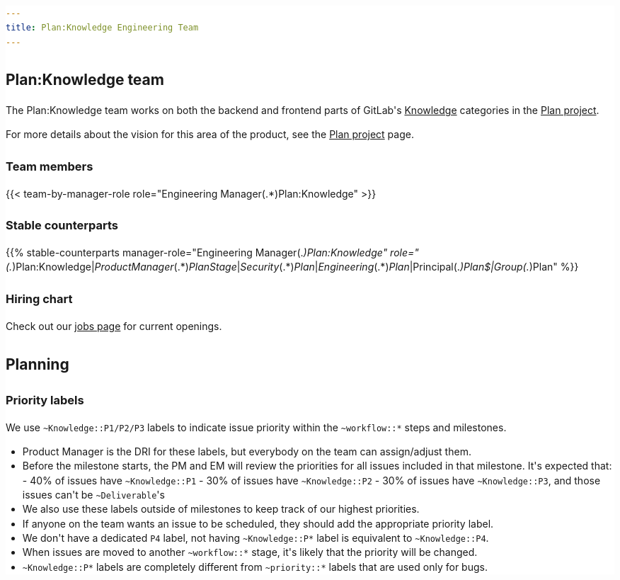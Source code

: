 ```yaml
---
title: Plan:Knowledge Engineering Team
---
```


## Plan:Knowledge team

The Plan:Knowledge team works on both the backend and frontend parts of
GitLab's [Knowledge](/handbook/product/categories/#knowledge-group) categories in the [Plan project](/handbook/engineering/development/dev/plan/).

For more details about the vision for this area of the product, see the
[Plan project](/handbook/engineering/development/dev/plan/) page.

### Team members

{{< team-by-manager-role role="Engineering Manager(.*)Plan:Knowledge" >}}

### Stable counterparts

{{% stable-counterparts manager-role="Engineering Manager(.*)Plan:Knowledge" role="(.*)Plan:Knowledge$|Product Manager(.*)Plan Stage|Security(.*)Plan|Engineering(.*)Plan$|Principal(.*)Plan$|Group(.*)Plan" %}}

### Hiring chart

Check out our [jobs page](https://about.gitlab.com/jobs/) for current openings.

## Planning

### Priority labels

We use `~Knowledge::P1/P2/P3` labels to indicate issue priority within the `~workflow::*` steps and milestones.

- Product Manager is the DRI for these labels, but everybody on the team can assign/adjust them.
- Before the milestone starts, the PM and EM will review the priorities for all issues included in that milestone. It's expected that:
      - 40% of issues have `~Knowledge::P1`
      - 30% of issues have `~Knowledge::P2`
      - 30% of issues have `~Knowledge::P3`, and those issues can't be `~Deliverable`'s
- We also use these labels outside of milestones to keep track of our highest priorities.
- If anyone on the team wants an issue to be scheduled, they should add the appropriate priority label.
- We don't have a dedicated `P4` label, not having `~Knowledge::P*` label is equivalent to `~Knowledge::P4`.
- When issues are moved to another `~workflow::*` stage, it's likely that the priority will be changed.
- `~Knowledge::P*` labels are completely different from `~priority::*` labels that are used only for bugs.
